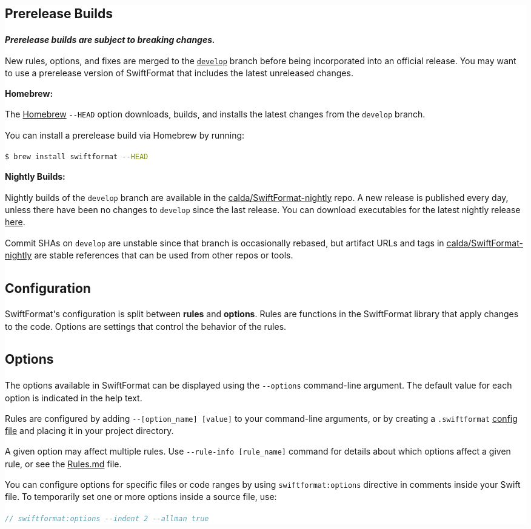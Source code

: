 Prerelease Builds
-----------------

***Prerelease builds are subject to breaking changes.***

New rules, options, and fixes are merged to the [`develop`](https://github.com/nicklockwood/SwiftFormat/commits/develop/) branch before being incorporated into an official release. You may want to use a prerelease version of SwiftFormat that includes the latest unreleased changes.

**Homebrew:**

The [Homebrew](http://brew.sh/) `--HEAD` option downloads, builds, and installs the latest changes from the `develop` branch. 

You can install a prerelease build via Homebrew by running:

```bash
$ brew install swiftformat --HEAD
```

**Nightly Builds:**

Nightly builds of the `develop` branch are available in the [calda/SwiftFormat-nightly](https://github.com/calda/SwiftFormat-nightly) repo. A new release is published every day, unless there have been no changes to `develop` since the last release. You can download executables for the latest nightly release [here](https://github.com/calda/SwiftFormat-nightly/releases/latest).

Commit SHAs on `develop` are unstable since that branch is occasionally rebased, but artifact URLs and tags in [calda/SwiftFormat-nightly](https://github.com/calda/SwiftFormat-nightly) are stable references that can be used from other repos or tools.

Configuration
-------------

SwiftFormat's configuration is split between **rules** and **options**. Rules are functions in the SwiftFormat library that apply changes to the code. Options are settings that control the behavior of the rules. 


Options
-------

The options available in SwiftFormat can be displayed using the `--options` command-line argument. The default value for each option is indicated in the help text.

Rules are configured by adding `--[option_name] [value]` to your command-line arguments, or by creating a `.swiftformat` [config file](#config-file) and placing it in your project directory.

A given option may affect multiple rules. Use `--rule-info [rule_name]` command for details about which options affect a given rule, or see the [Rules.md](https://github.com/nicklockwood/SwiftFormat/blob/main/Rules.md) file.

You can configure options for specific files or code ranges by using `swiftformat:options` directive in comments inside your Swift file. To temporarily set one or more options inside a source file, use:

```swift
// swiftformat:options --indent 2 --allman true
```

